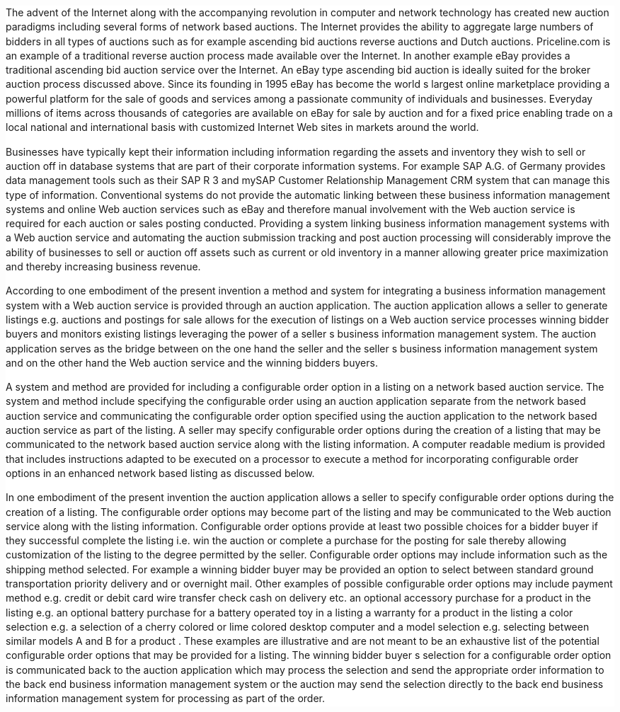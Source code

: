 The advent of the Internet along with the accompanying revolution in computer and network technology has created new auction paradigms including several forms of network based auctions. The Internet provides the ability to aggregate large numbers of bidders in all types of auctions such as for example ascending bid auctions reverse auctions and Dutch auctions. Priceline.com is an example of a traditional reverse auction process made available over the Internet. In another example eBay provides a traditional ascending bid auction service over the Internet. An eBay type ascending bid auction is ideally suited for the broker auction process discussed above. Since its founding in 1995 eBay has become the world s largest online marketplace providing a powerful platform for the sale of goods and services among a passionate community of individuals and businesses. Everyday millions of items across thousands of categories are available on eBay for sale by auction and for a fixed price enabling trade on a local national and international basis with customized Internet Web sites in markets around the world.

Businesses have typically kept their information including information regarding the assets and inventory they wish to sell or auction off in database systems that are part of their corporate information systems. For example SAP A.G. of Germany provides data management tools such as their SAP R 3 and mySAP Customer Relationship Management CRM system that can manage this type of information. Conventional systems do not provide the automatic linking between these business information management systems and online Web auction services such as eBay and therefore manual involvement with the Web auction service is required for each auction or sales posting conducted. Providing a system linking business information management systems with a Web auction service and automating the auction submission tracking and post auction processing will considerably improve the ability of businesses to sell or auction off assets such as current or old inventory in a manner allowing greater price maximization and thereby increasing business revenue.

According to one embodiment of the present invention a method and system for integrating a business information management system with a Web auction service is provided through an auction application. The auction application allows a seller to generate listings e.g. auctions and postings for sale allows for the execution of listings on a Web auction service processes winning bidder buyers and monitors existing listings leveraging the power of a seller s business information management system. The auction application serves as the bridge between on the one hand the seller and the seller s business information management system and on the other hand the Web auction service and the winning bidders buyers.

A system and method are provided for including a configurable order option in a listing on a network based auction service. The system and method include specifying the configurable order using an auction application separate from the network based auction service and communicating the configurable order option specified using the auction application to the network based auction service as part of the listing. A seller may specify configurable order options during the creation of a listing that may be communicated to the network based auction service along with the listing information. A computer readable medium is provided that includes instructions adapted to be executed on a processor to execute a method for incorporating configurable order options in an enhanced network based listing as discussed below.

In one embodiment of the present invention the auction application allows a seller to specify configurable order options during the creation of a listing. The configurable order options may become part of the listing and may be communicated to the Web auction service along with the listing information. Configurable order options provide at least two possible choices for a bidder buyer if they successful complete the listing i.e. win the auction or complete a purchase for the posting for sale thereby allowing customization of the listing to the degree permitted by the seller. Configurable order options may include information such as the shipping method selected. For example a winning bidder buyer may be provided an option to select between standard ground transportation priority delivery and or overnight mail. Other examples of possible configurable order options may include payment method e.g. credit or debit card wire transfer check cash on delivery etc. an optional accessory purchase for a product in the listing e.g. an optional battery purchase for a battery operated toy in a listing a warranty for a product in the listing a color selection e.g. a selection of a cherry colored or lime colored desktop computer and a model selection e.g. selecting between similar models A and B for a product . These examples are illustrative and are not meant to be an exhaustive list of the potential configurable order options that may be provided for a listing. The winning bidder buyer s selection for a configurable order option is communicated back to the auction application which may process the selection and send the appropriate order information to the back end business information management system or the auction may send the selection directly to the back end business information management system for processing as part of the order.
